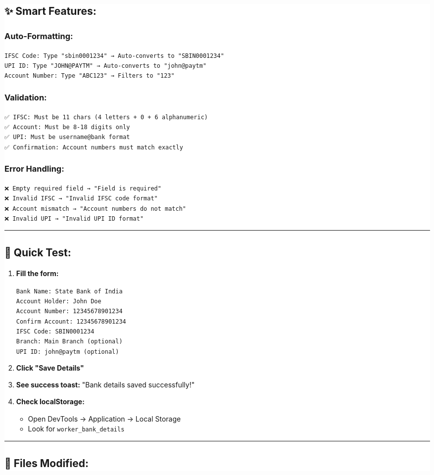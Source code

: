 ## ✨ **Smart Features:**

### **Auto-Formatting:**
```
IFSC Code: Type "sbin0001234" → Auto-converts to "SBIN0001234"
UPI ID: Type "JOHN@PAYTM" → Auto-converts to "john@paytm"
Account Number: Type "ABC123" → Filters to "123"
```

### **Validation:**
```
✅ IFSC: Must be 11 chars (4 letters + 0 + 6 alphanumeric)
✅ Account: Must be 8-18 digits only
✅ UPI: Must be username@bank format
✅ Confirmation: Account numbers must match exactly
```

### **Error Handling:**
```
❌ Empty required field → "Field is required"
❌ Invalid IFSC → "Invalid IFSC code format"
❌ Account mismatch → "Account numbers do not match"
❌ Invalid UPI → "Invalid UPI ID format"
```

---

## 🧪 **Quick Test:**

1. **Fill the form:**
   ```
   Bank Name: State Bank of India
   Account Holder: John Doe
   Account Number: 12345678901234
   Confirm Account: 12345678901234
   IFSC Code: SBIN0001234
   Branch: Main Branch (optional)
   UPI ID: john@paytm (optional)
   ```

2. **Click "Save Details"**

3. **See success toast:** "Bank details saved successfully!"

4. **Check localStorage:**
   - Open DevTools → Application → Local Storage
   - Look for `worker_bank_details`

---

## 📂 **Files Modified:**
